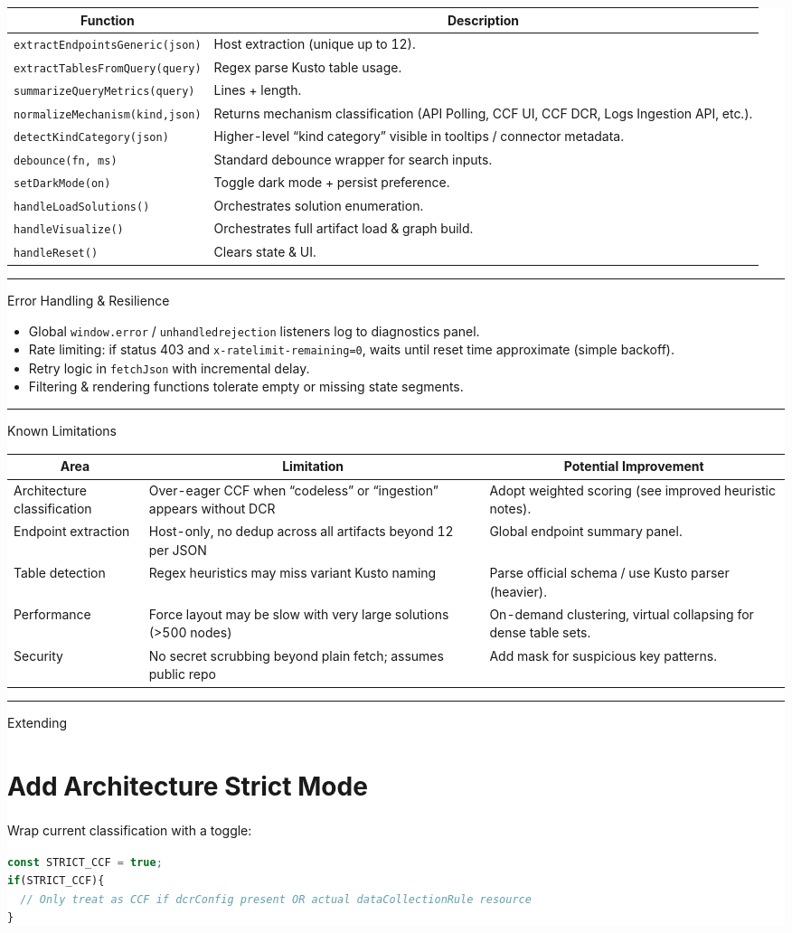 | Function | Description |
|----------|-------------|
| `extractEndpointsGeneric(json)` | Host extraction (unique up to 12). |
| `extractTablesFromQuery(query)` | Regex parse Kusto table usage. |
| `summarizeQueryMetrics(query)` | Lines + length. |
| `normalizeMechanism(kind,json)` | Returns mechanism classification (API Polling, CCF UI, CCF DCR, Logs Ingestion API, etc.). |
| `detectKindCategory(json)` | Higher-level “kind category” visible in tooltips / connector metadata. |
| `debounce(fn, ms)` | Standard debounce wrapper for search inputs. |
| `setDarkMode(on)` | Toggle dark mode + persist preference. |
| `handleLoadSolutions()` | Orchestrates solution enumeration. |
| `handleVisualize()` | Orchestrates full artifact load & graph build. |
| `handleReset()` | Clears state & UI. |

---

 Error Handling & Resilience

- Global `window.error` / `unhandledrejection` listeners log to diagnostics panel.
- Rate limiting: if status 403 and `x-ratelimit-remaining=0`, waits until reset time approximate (simple backoff).
- Retry logic in `fetchJson` with incremental delay.
- Filtering & rendering functions tolerate empty or missing state segments.

---

 Known Limitations

| Area | Limitation | Potential Improvement |
|------|------------|-----------------------|
| Architecture classification | Over-eager CCF when “codeless” or “ingestion” appears without DCR | Adopt weighted scoring (see improved heuristic notes). |
| Endpoint extraction | Host-only, no dedup across all artifacts beyond 12 per JSON | Global endpoint summary panel. |
| Table detection | Regex heuristics may miss variant Kusto naming | Parse official schema / use Kusto parser (heavier). |
| Performance | Force layout may be slow with very large solutions (>500 nodes) | On-demand clustering, virtual collapsing for dense table sets. |
| Security | No secret scrubbing beyond plain fetch; assumes public repo | Add mask for suspicious key patterns. |

---

 Extending

# Add Architecture Strict Mode
Wrap current classification with a toggle:

```js
const STRICT_CCF = true;
if(STRICT_CCF){
  // Only treat as CCF if dcrConfig present OR actual dataCollectionRule resource
}
```
